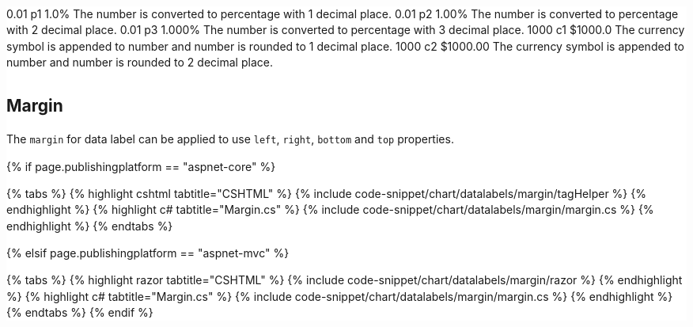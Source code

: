   <tr>
    <td>0.01</td>
    <td>p1</td>
    <td>1.0%</td>
    <td>The number is converted to percentage with 1 decimal place.</td>
  </tr>
  <tr>
    <td>0.01</td>
    <td>p2</td>
    <td>1.00%</td>
    <td>The number is converted to percentage with 2 decimal place.</td>
  </tr>
   <tr>
    <td>0.01</td>
    <td>p3</td>
    <td>1.000%</td>
    <td>The number is converted to percentage with 3 decimal place.</td>
  </tr>
  <tr>
    <td>1000</td>
    <td>c1</td>
    <td>$1000.0</td>
    <td>The currency symbol is appended to number and number is rounded to 1 decimal place.</td>
  </tr>
   <tr>
    <td>1000</td>
    <td>c2</td>
    <td>$1000.00</td>
    <td>The currency symbol is appended to number and number is rounded to 2 decimal place.</td>
  </tr>
</table>

## Margin

The `margin` for data label can be applied to use `left`, `right`, `bottom` and `top` properties.

{% if page.publishingplatform == "aspnet-core" %}

{% tabs %}
{% highlight cshtml tabtitle="CSHTML" %}
{% include code-snippet/chart/datalabels/margin/tagHelper %}
{% endhighlight %}
{% highlight c# tabtitle="Margin.cs" %}
{% include code-snippet/chart/datalabels/margin/margin.cs %}
{% endhighlight %}
{% endtabs %}

{% elsif page.publishingplatform == "aspnet-mvc" %}

{% tabs %}
{% highlight razor tabtitle="CSHTML" %}
{% include code-snippet/chart/datalabels/margin/razor %}
{% endhighlight %}
{% highlight c# tabtitle="Margin.cs" %}
{% include code-snippet/chart/datalabels/margin/margin.cs %}
{% endhighlight %}
{% endtabs %}
{% endif %}
